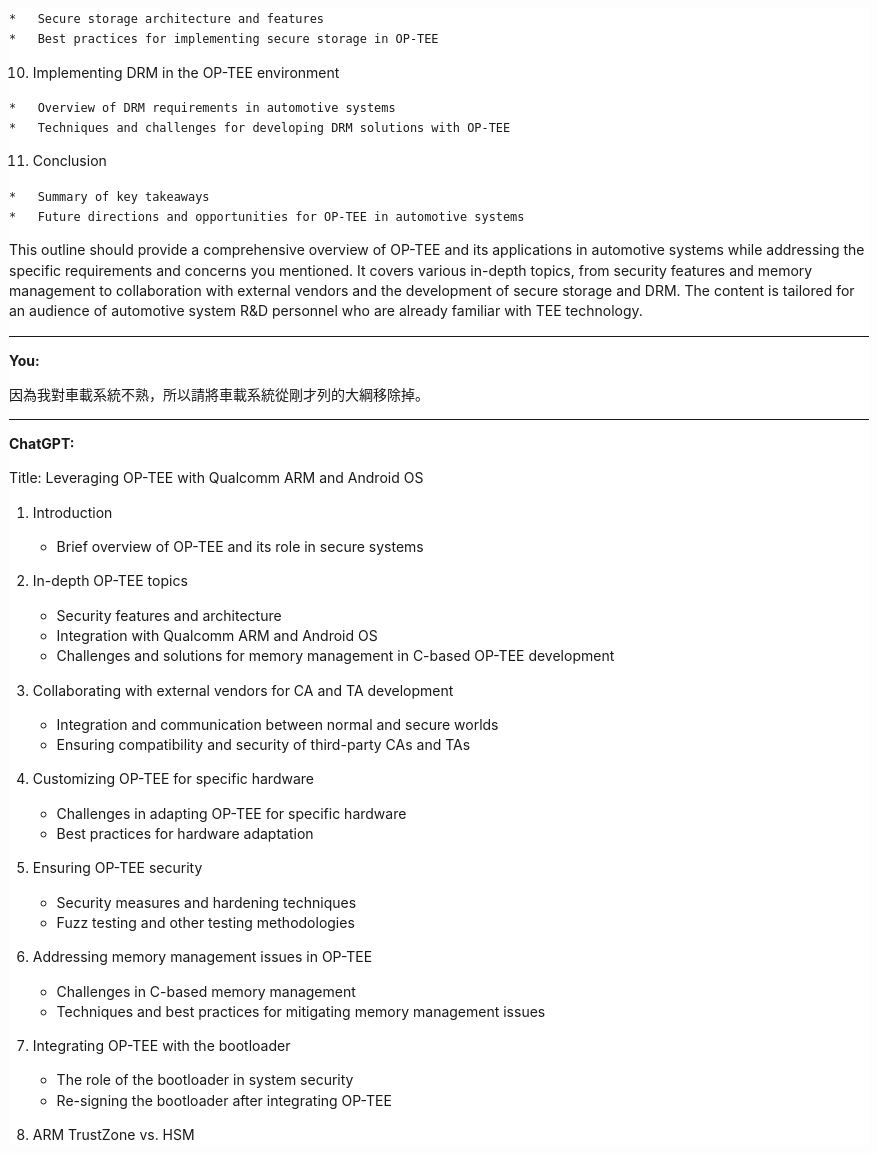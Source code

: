    *   Secure storage architecture and features
    *   Best practices for implementing secure storage in OP-TEE
10.  Implementing DRM in the OP-TEE environment
    
    *   Overview of DRM requirements in automotive systems
    *   Techniques and challenges for developing DRM solutions with OP-TEE
11.  Conclusion
    
    *   Summary of key takeaways
    *   Future directions and opportunities for OP-TEE in automotive systems

This outline should provide a comprehensive overview of OP-TEE and its applications in automotive systems while addressing the specific requirements and concerns you mentioned. It covers various in-depth topics, from security features and memory management to collaboration with external vendors and the development of secure storage and DRM. The content is tailored for an audience of automotive system R&D personnel who are already familiar with TEE technology.

* * *

**You:**

因為我對車載系統不熟，所以請將車載系統從剛才列的大綱移除掉。

* * *

**ChatGPT:**

Title: Leveraging OP-TEE with Qualcomm ARM and Android OS

1.  Introduction
    
    *   Brief overview of OP-TEE and its role in secure systems
2.  In-depth OP-TEE topics
    
    *   Security features and architecture
    *   Integration with Qualcomm ARM and Android OS
    *   Challenges and solutions for memory management in C-based OP-TEE development
3.  Collaborating with external vendors for CA and TA development
    
    *   Integration and communication between normal and secure worlds
    *   Ensuring compatibility and security of third-party CAs and TAs
4.  Customizing OP-TEE for specific hardware
    
    *   Challenges in adapting OP-TEE for specific hardware
    *   Best practices for hardware adaptation
5.  Ensuring OP-TEE security
    
    *   Security measures and hardening techniques
    *   Fuzz testing and other testing methodologies
6.  Addressing memory management issues in OP-TEE
    
    *   Challenges in C-based memory management
    *   Techniques and best practices for mitigating memory management issues
7.  Integrating OP-TEE with the bootloader
    
    *   The role of the bootloader in system security
    *   Re-signing the bootloader after integrating OP-TEE
8.  ARM TrustZone vs. HSM
    